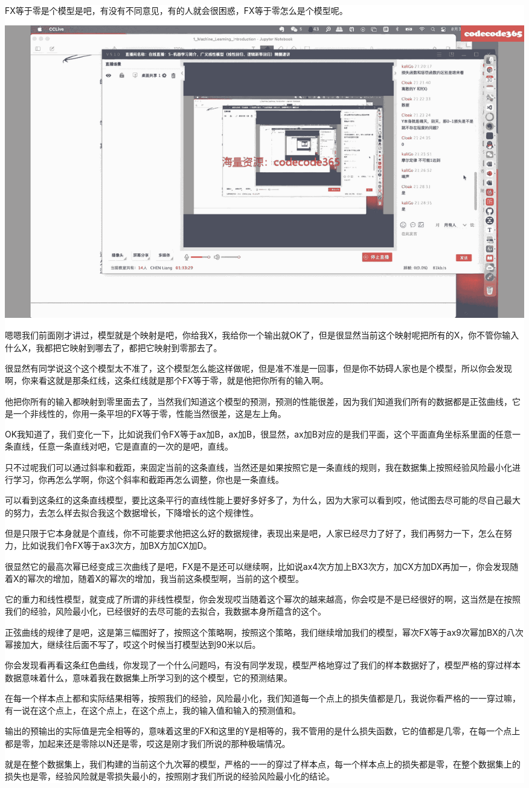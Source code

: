 FX等于零是个模型是吧，有没有不同意见，有的人就会很困惑，FX等于零怎么是个模型呢。

![](img/4f2f0fb052f98ba30df8d540fc76621e_110.png)

嗯嗯我们前面刚才讲过，模型就是个映射是吧，你给我X，我给你一个输出就OK了，但是很显然当前这个映射呢把所有的X，你不管你输入什么X，我都把它映射到哪去了，都把它映射到零那去了。

很显然有同学说这个这个模型太不准了，这个模型怎么能这样做呢，但是准不准是一回事，但是你不妨碍人家也是个模型，所以你会发现啊，你来看这就是那条红线，这条红线就是那个FX等于零，就是他把你所有的输入啊。

他把你所有的输入都映射到零里面去了，当然我们知道这个模型的预测，预测的性能很差，因为我们知道我们所有的数据都是正弦曲线，它是一个非线性的，你用一条平坦的FX等于零，性能当然很差，这是左上角。

OK我知道了，我们变化一下，比如说我们令FX等于ax加B，ax加B，很显然，ax加B对应的是我们平面，这个平面直角坐标系里面的任意一条直线，任意一条直线对吧，它是直直的一次的是吧，直线。

只不过呢我们可以通过斜率和截距，来固定当前的这条直线，当然还是如果按照它是一条直线的规则，我在数据集上按照经验风险最小化进行学习，你再怎么学啊，你这个斜率和截距再怎么调整，你也是一条直线。

可以看到这条红的这条直线模型，要比这条平行的直线性能上要好多好多了，为什么，因为大家可以看到哎，他试图去尽可能的尽自己最大的努力，去怎么样去拟合我这个数据增长，下降增长的这个规律性。

但是只限于它本身就是个直线，你不可能要求他把这么好的数据规律，表现出来是吧，人家已经尽力了好了，我们再努力一下，怎么在努力，比如说我们令FX等于ax3次方，加BX方加CX加D。

很显然它的最高次幂已经变成三次曲线了是吧，FX是不是还可以继续啊，比如说ax4次方加上BX3次方，加CX方加DX再加一，你会发现随着X的幂次的增加，随着X的幂次的增加，我当前这条模型啊，当前的这个模型。

它的重力和线性模型，就变成了所谓的非线性模型，你会发现哎当随着这个幂次的越来越高，你会哎是不是已经很好的啊，这当然是在按照我们的经验，风险最小化，已经很好的去尽可能的去拟合，我数据本身所蕴含的这个。

正弦曲线的规律了是吧，这是第三幅图好了，按照这个策略啊，按照这个策略，我们继续增加我们的模型，幂次FX等于ax9次幂加BX的八次幂接加大，继续往后面不写了，哎这个时候当打模型达到90米以后。

你会发现看再看这条红色曲线，你发现了一个什么问题吗，有没有同学发现，模型严格地穿过了我们的样本数据好了，模型严格的穿过样本数据意味着什么，意味着我在数据集上所学习到的这个模型，它的预测结果。

在每一个样本点上都和实际结果相等，按照我们的经验，风险最小化，我们知道每一个点上的损失值都是几，我说你看严格的一一穿过嘛，有一说在这个点上，在这个点上，在这个点上，我的输入值和输入的预测值和。

输出的预输出的实际值是完全相等的，意味着这里的FX和这里的Y是相等的，我不管用的是什么损失函数，它的值都是几零，在每一个点上都是零，加起来还是零除以N还是零，哎这是刚才我们所说的那种极端情况。

就是在整个数据集上，我们构建的当前这个九次幂的模型，严格的一一的穿过了样本点，每一个样本点上的损失都是零，在整个数据集上的损失也是零，经验风险就是零损失最小的，按照刚才我们所说的经验风险最小化的结论。
